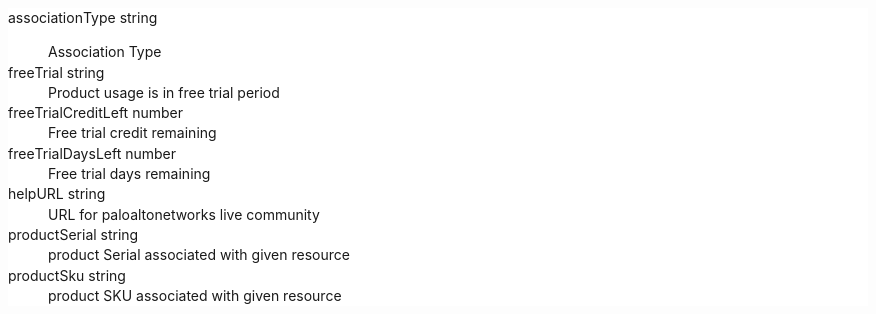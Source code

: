 <a data-swiftype-name="resource-property" data-swiftype-type="text" href="#associationtype_nodejs" style="color: inherit; text-decoration: inherit;">association<wbr>Type</a>
</span>
        <span class="property-indicator"></span>
        <span class="property-type">string</span>
    </dt>
    <dd>Association Type</dd><dt class="property-"
            title="">
        <span id="freetrial_nodejs">
<a data-swiftype-name="resource-property" data-swiftype-type="text" href="#freetrial_nodejs" style="color: inherit; text-decoration: inherit;">free<wbr>Trial</a>
</span>
        <span class="property-indicator"></span>
        <span class="property-type">string</span>
    </dt>
    <dd>Product usage is in free trial period</dd><dt class="property-"
            title="">
        <span id="freetrialcreditleft_nodejs">
<a data-swiftype-name="resource-property" data-swiftype-type="text" href="#freetrialcreditleft_nodejs" style="color: inherit; text-decoration: inherit;">free<wbr>Trial<wbr>Credit<wbr>Left</a>
</span>
        <span class="property-indicator"></span>
        <span class="property-type">number</span>
    </dt>
    <dd>Free trial credit remaining</dd><dt class="property-"
            title="">
        <span id="freetrialdaysleft_nodejs">
<a data-swiftype-name="resource-property" data-swiftype-type="text" href="#freetrialdaysleft_nodejs" style="color: inherit; text-decoration: inherit;">free<wbr>Trial<wbr>Days<wbr>Left</a>
</span>
        <span class="property-indicator"></span>
        <span class="property-type">number</span>
    </dt>
    <dd>Free trial days remaining</dd><dt class="property-"
            title="">
        <span id="helpurl_nodejs">
<a data-swiftype-name="resource-property" data-swiftype-type="text" href="#helpurl_nodejs" style="color: inherit; text-decoration: inherit;">help<wbr>URL</a>
</span>
        <span class="property-indicator"></span>
        <span class="property-type">string</span>
    </dt>
    <dd>URL for paloaltonetworks live community</dd><dt class="property-"
            title="">
        <span id="productserial_nodejs">
<a data-swiftype-name="resource-property" data-swiftype-type="text" href="#productserial_nodejs" style="color: inherit; text-decoration: inherit;">product<wbr>Serial</a>
</span>
        <span class="property-indicator"></span>
        <span class="property-type">string</span>
    </dt>
    <dd>product Serial associated with given resource</dd><dt class="property-"
            title="">
        <span id="productsku_nodejs">
<a data-swiftype-name="resource-property" data-swiftype-type="text" href="#productsku_nodejs" style="color: inherit; text-decoration: inherit;">product<wbr>Sku</a>
</span>
        <span class="property-indicator"></span>
        <span class="property-type">string</span>
    </dt>
    <dd>product SKU associated with given resource</dd><dt class="property-"
            title="">
        <span id="registerurl_nodejs">